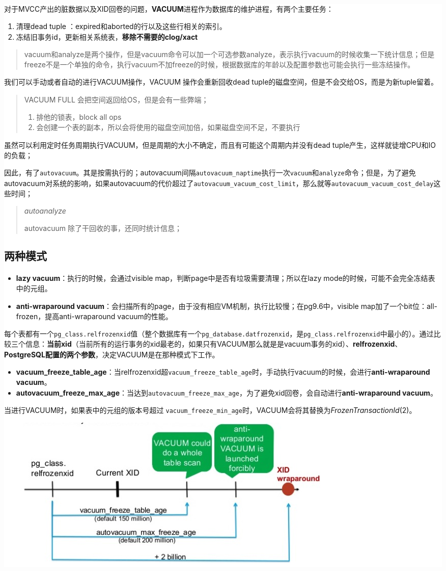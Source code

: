 对于MVCC产出的脏数据以及XID回卷的问题，**VACUUM**进程作为数据库的维护进程，有两个主要任务：

1. 清理dead tuple ：expired和aborted的行以及这些行相关的索引。
2. 冻结旧事务id，更新相关系统表，**移除不需要的clog/xact**

> vacuum和analyze是两个操作，但是vacuum命令可以加一个可选参数analyze，表示执行vacuum的时候收集一下统计信息；但是freeze不是一个单独的命令，执行vacuum不加freeze的时候，根据数据库的年龄以及配置参数也可能会执行一些冻结操作。

我们可以手动或者自动的进行VACUUM操作，VACUUM 操作会重新回收dead tuple的磁盘空间，但是不会交给OS，而是为新tuple留着。

> VACUUM FULL 会把空间返回给OS，但是会有一些弊端；
>
> 1. 排他的锁表，block all ops
> 2. 会创建一个表的副本，所以会将使用的磁盘空间加倍，如果磁盘空间不足，不要执行

虽然可以利用定时任务周期执行VACUUM，但是周期的大小不确定，而且有可能这个周期内并没有dead tuple产生，这样就徒增CPU和IO的负载；

因此，有了`autovacuum`。其是按需执行的；autovacuum间隔`autovacuum_naptime`执行一次`vacuum`和`analyze`命令；但是，为了避免autovacuum对系统的影响，如果autovacuum的代价超过了`autovacuum_vacuum_cost_limit`，那么就等`autovacuum_vacuum_cost_delay`这些时间；

>  *autoanalyze*
>
>  autovacuum 除了干回收的事，还同时统计信息；

## 两种模式

+ **lazy vacuum**：执行的时候，会通过visible map，判断page中是否有垃圾需要清理；所以在lazy mode的时候，可能不会完全冻结表中的元组。

+ **anti-wraparound vacuum**：会扫描所有的page，由于没有相应VM机制，执行比较慢；在pg9.6中，visible map加了一个bit位：all-frozen，提高anti-wraparound vacuum的性能。

每个表都有一个`pg_class.relfrozenxid`值（整个数据库有一个`pg_database.datfrozenxid`，是`pg_class.relfrozenxid`中最小的）。通过比较三个信息：**当前xid**（当前所有的运行事务的xid最老的，如果只有VACUUM那么就是是vacuum事务的xid）、**relfrozenxid**、**PostgreSQL配置的两个参数**，决定VACUUM是在那种模式下工作。

+ **vacuum_freeze_table_age**：当relfrozenxid超`vacuum_freeze_table_age`时，手动执行vacuum的时候，会进行**anti-wraparound vacuum**。
+ **autovacuum_freeze_max_age**：当达到`autovacuum_freeze_max_age`，为了避免xid回卷，会自动进行**anti-wraparound vacuum**。

当进行VACUUM时，如果表中的元组的版本号超过 `vacuum_freeze_min_age`时，VACUUM会将其替换为*FrozenTransactionId*(2)。

![anti](/image/anti-wa.jpeg)
